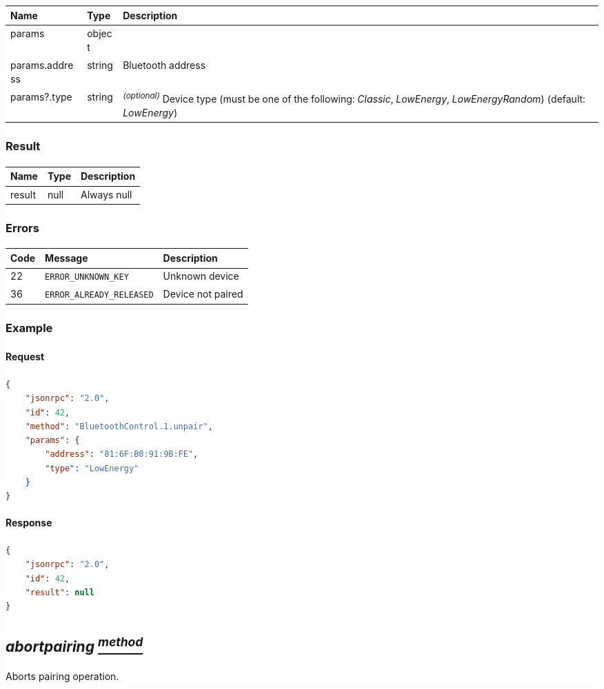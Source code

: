 | Name | Type | Description |
| :-------- | :-------- | :-------- |
| params | object |  |
| params.address | string | Bluetooth address |
| params?.type | string | <sup>*(optional)*</sup> Device type (must be one of the following: *Classic*, *LowEnergy*, *LowEnergyRandom*) (default: *LowEnergy*) |

### Result

| Name | Type | Description |
| :-------- | :-------- | :-------- |
| result | null | Always null |

### Errors

| Code | Message | Description |
| :-------- | :-------- | :-------- |
| 22 | ```ERROR_UNKNOWN_KEY``` | Unknown device |
| 36 | ```ERROR_ALREADY_RELEASED``` | Device not paired |

### Example

#### Request

```json
{
    "jsonrpc": "2.0",
    "id": 42,
    "method": "BluetoothControl.1.unpair",
    "params": {
        "address": "81:6F:B0:91:9B:FE",
        "type": "LowEnergy"
    }
}
```

#### Response

```json
{
    "jsonrpc": "2.0",
    "id": 42,
    "result": null
}
```

<a name="method.abortpairing"></a>
## *abortpairing [<sup>method</sup>](#head.Methods)*

Aborts pairing operation.
